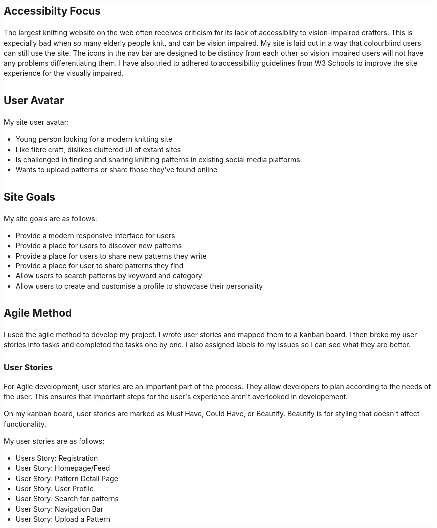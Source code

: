 ## Accessibilty Focus

The largest knitting website on the web often receives criticism for its lack of accessibilty to vision-impaired crafters. This is expecially bad when so many elderly people knit, and can be vision impaired. My site is laid out in a way that colourblind users can still use the site. The icons in the nav bar are designed to be distincy from each other so vision impaired users will not have any problems differentiating them. I have also tried to adhered to accessibility guidelines from W3 Schools to improve the site experience for the visually impaired.


## User Avatar

My site user avatar: 
- Young person looking for a modern knitting site
- Like fibre craft, dislikes cluttered UI of extant sites
- Is challenged in finding and sharing knitting patterns in existing social media platforms
- Wants to upload patterns or share those they've found online


## Site Goals

My site goals are as follows: 

- Provide a modern responsive interface for users
- Provide a place for users to discover new patterns
- Provide a place for users to share new patterns they write 
- Provide a place for user to share patterns they find
- Allow users to search patterns by keyword and category
- Allow users to create and customise a profile to showcase their personality 

## Agile Method

I used the agile method to develop my project. I wrote [user stories](https://github.com/carlalennon/generation-knit-2.0/issues?q=is%3Aopen%20is%3Aissue%20project%3Acarlalennon%2F4) and mapped them to a [kanban board](https://github.com/users/carlalennon/projects/4/views/1). I then broke my user stories into tasks and completed the tasks one by one. I also assigned labels to my issues so I can see what they are better.


### User Stories

For Agile development, user stories are an important part of the process. They allow developers to plan according to the needs of the user. This ensures that important steps for the user's experience aren't overlooked in developement. 

On my kanban board, user stories are marked as Must Have, Could Have, or Beautify. Beautify is for styling that doesn't affect functionality.

My user stories are as follows: 

- Users Story: Registration
- User Story: Homepage/Feed
- User Story: Pattern Detail Page
- User Story: User Profile
- User Story: Search for patterns
- User Story: Navigation Bar
- User Story: Upload a Pattern
